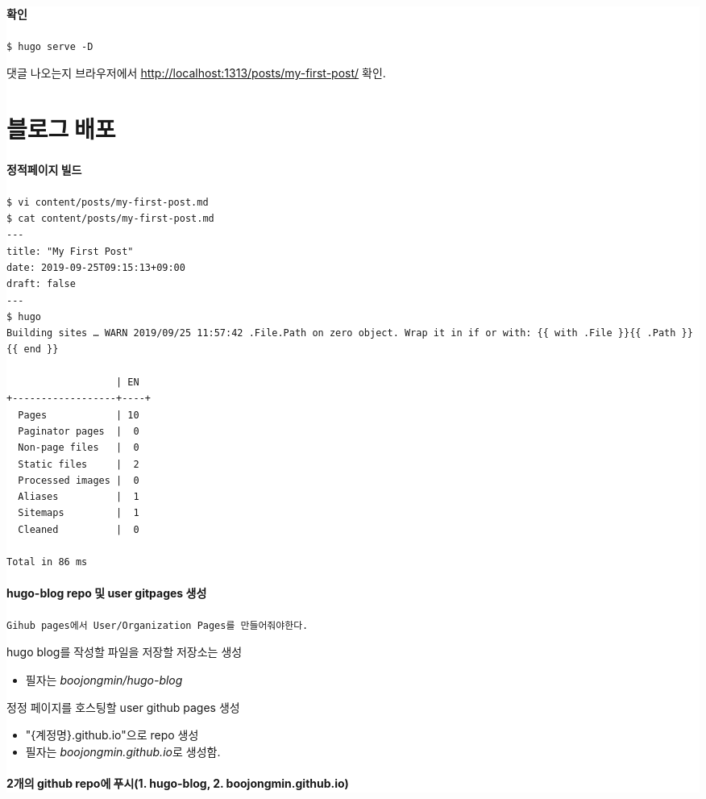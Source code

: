 ```html
```

#### 확인 
```
$ hugo serve -D

```
댓글 나오는지 브라우저에서 [http://localhost:1313/posts/my-first-post/](http://localhost:1313/posts/my-first-post/) 확인.


# 블로그 배포


#### 정적페이지 빌드
```
$ vi content/posts/my-first-post.md
$ cat content/posts/my-first-post.md
---
title: "My First Post"
date: 2019-09-25T09:15:13+09:00
draft: false
---
$ hugo
Building sites … WARN 2019/09/25 11:57:42 .File.Path on zero object. Wrap it in if or with: {{ with .File }}{{ .Path }}{{ end }}

                   | EN
+------------------+----+
  Pages            | 10
  Paginator pages  |  0
  Non-page files   |  0
  Static files     |  2
  Processed images |  0
  Aliases          |  1
  Sitemaps         |  1
  Cleaned          |  0

Total in 86 ms
```

#### hugo-blog repo 및 user gitpages 생성

	Gihub pages에서 User/Organization Pages를 만들어줘야한다.

hugo blog를 작성할 파일을 저장할 저장소는 생성
- 필자는 *boojongmin/hugo-blog*

정정 페이지를 호스팅할 user github pages 생성
- "{계정명}.github.io"으로 repo 생성
- 필자는 *boojongmin.github.io*로 생성함.

#### 2개의 github repo에 푸시(1. hugo-blog, 2. boojongmin.github.io)
